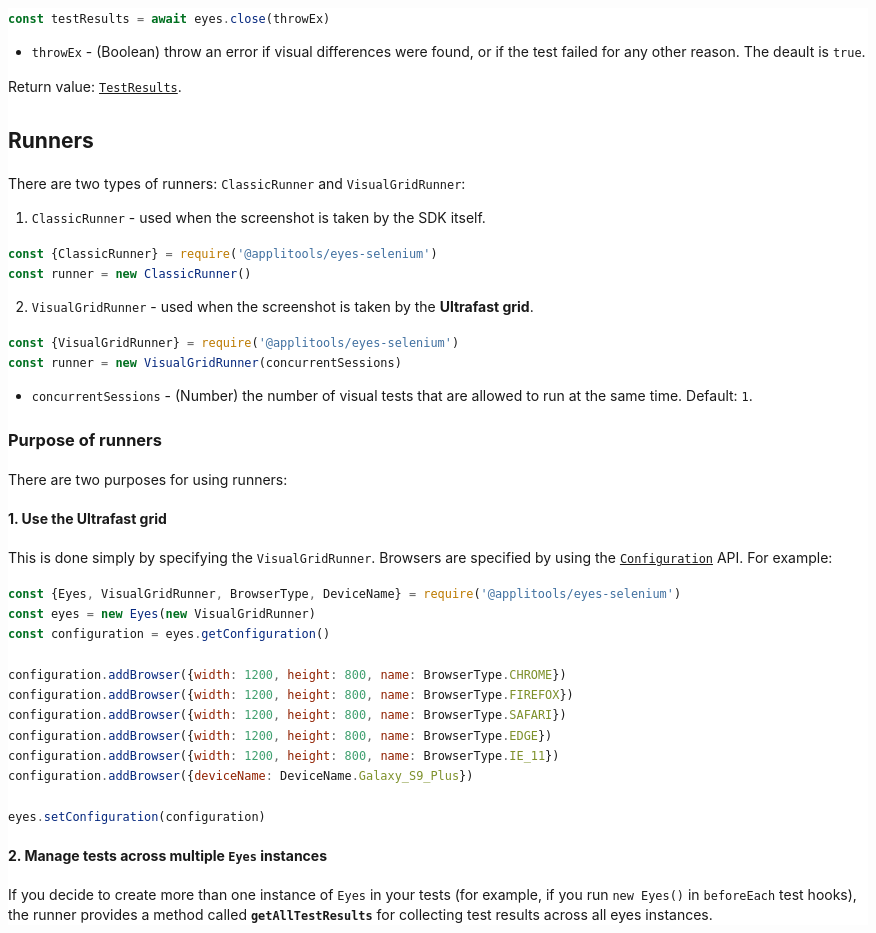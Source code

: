```js
const testResults = await eyes.close(throwEx)
```

- `throwEx` - (Boolean) throw an error if visual differences were found, or if the test failed for any other reason. The deault is `true`.

Return value: [`TestResults`](#test-results).

## Runners

There are two types of runners: `ClassicRunner` and `VisualGridRunner`:

1. `ClassicRunner` - used when the screenshot is taken by the SDK itself.

```js
const {ClassicRunner} = require('@applitools/eyes-selenium')
const runner = new ClassicRunner()
```

2. `VisualGridRunner` - used when the screenshot is taken by the **Ultrafast grid**.

```js
const {VisualGridRunner} = require('@applitools/eyes-selenium')
const runner = new VisualGridRunner(concurrentSessions)
```

- `concurrentSessions` - (Number) the number of visual tests that are allowed to run at the same time. Default: `1`.

### Purpose of runners

There are two purposes for using runners:

#### 1. Use the Ultrafast grid

This is done simply by specifying the `VisualGridRunner`. Browsers are specified by using the [`Configuration`](#configuration) API. For example:

```js
const {Eyes, VisualGridRunner, BrowserType, DeviceName} = require('@applitools/eyes-selenium')
const eyes = new Eyes(new VisualGridRunner)
const configuration = eyes.getConfiguration()

configuration.addBrowser({width: 1200, height: 800, name: BrowserType.CHROME})
configuration.addBrowser({width: 1200, height: 800, name: BrowserType.FIREFOX})
configuration.addBrowser({width: 1200, height: 800, name: BrowserType.SAFARI})
configuration.addBrowser({width: 1200, height: 800, name: BrowserType.EDGE})
configuration.addBrowser({width: 1200, height: 800, name: BrowserType.IE_11})
configuration.addBrowser({deviceName: DeviceName.Galaxy_S9_Plus})

eyes.setConfiguration(configuration)
```

#### 2. Manage tests across multiple `Eyes` instances

If you decide to create more than one instance of `Eyes` in your tests (for example, if you run `new Eyes()` in `beforeEach` test hooks), the runner provides a method called **`getAllTestResults`** for collecting test results across all eyes instances.
